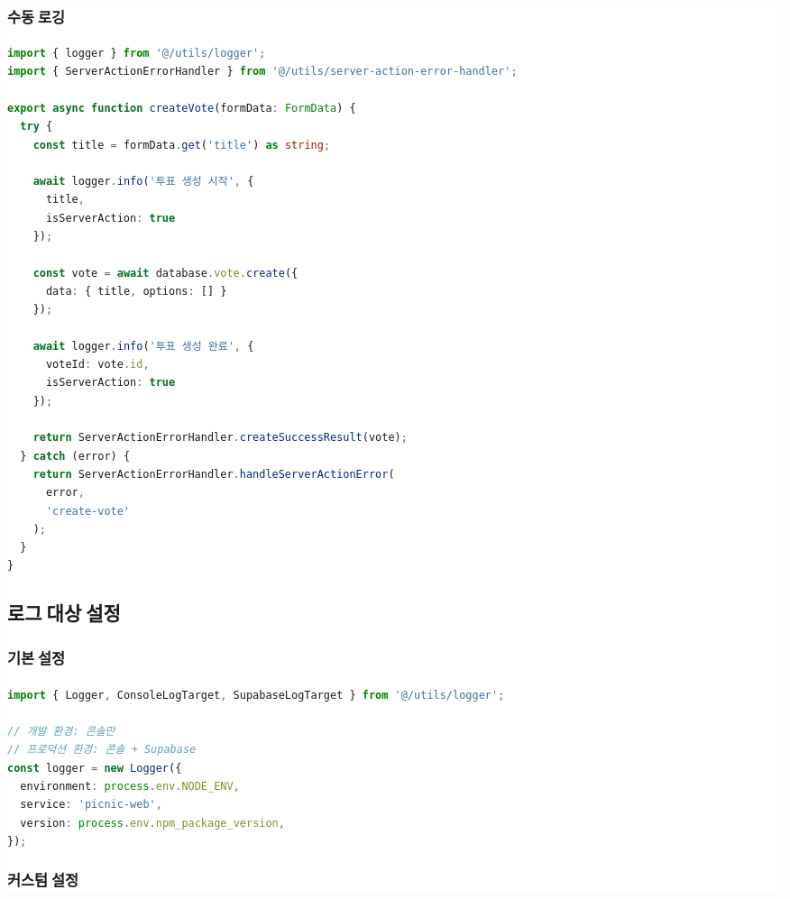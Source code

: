 ### 수동 로깅

```typescript
import { logger } from '@/utils/logger';
import { ServerActionErrorHandler } from '@/utils/server-action-error-handler';

export async function createVote(formData: FormData) {
  try {
    const title = formData.get('title') as string;
    
    await logger.info('투표 생성 시작', { 
      title,
      isServerAction: true 
    });
    
    const vote = await database.vote.create({
      data: { title, options: [] }
    });
    
    await logger.info('투표 생성 완료', { 
      voteId: vote.id,
      isServerAction: true 
    });
    
    return ServerActionErrorHandler.createSuccessResult(vote);
  } catch (error) {
    return ServerActionErrorHandler.handleServerActionError(
      error, 
      'create-vote'
    );
  }
}
```

## 로그 대상 설정

### 기본 설정

```typescript
import { Logger, ConsoleLogTarget, SupabaseLogTarget } from '@/utils/logger';

// 개발 환경: 콘솔만
// 프로덕션 환경: 콘솔 + Supabase
const logger = new Logger({
  environment: process.env.NODE_ENV,
  service: 'picnic-web',
  version: process.env.npm_package_version,
});
```

### 커스텀 설정
